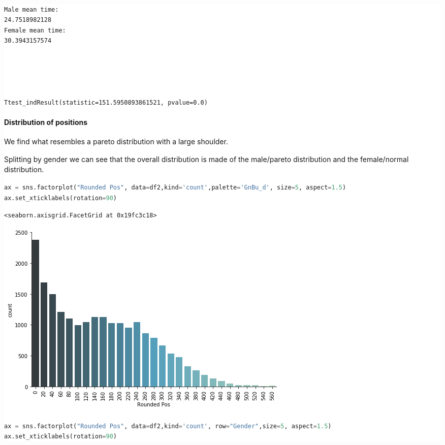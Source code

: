     Male mean time:
    24.7518982128
    Female mean time:
    30.3943157574
    




    Ttest_indResult(statistic=151.5950893861521, pvalue=0.0)



#### Distribution of positions
We find what resembles a pareto distribution with a large shoulder.

Splitting by gender we can see that the overall distribution is made of the male/pareto distribution and the female/normal distribution.


```python
ax = sns.factorplot("Rounded Pos", data=df2,kind='count',palette='GnBu_d', size=5, aspect=1.5)
ax.set_xticklabels(rotation=90)
```




    <seaborn.axisgrid.FacetGrid at 0x19fc3c18>




![png](/img/output_38_1.png)



```python
ax = sns.factorplot("Rounded Pos", data=df2,kind='count', row="Gender",size=5, aspect=1.5)
ax.set_xticklabels(rotation=90)
```


